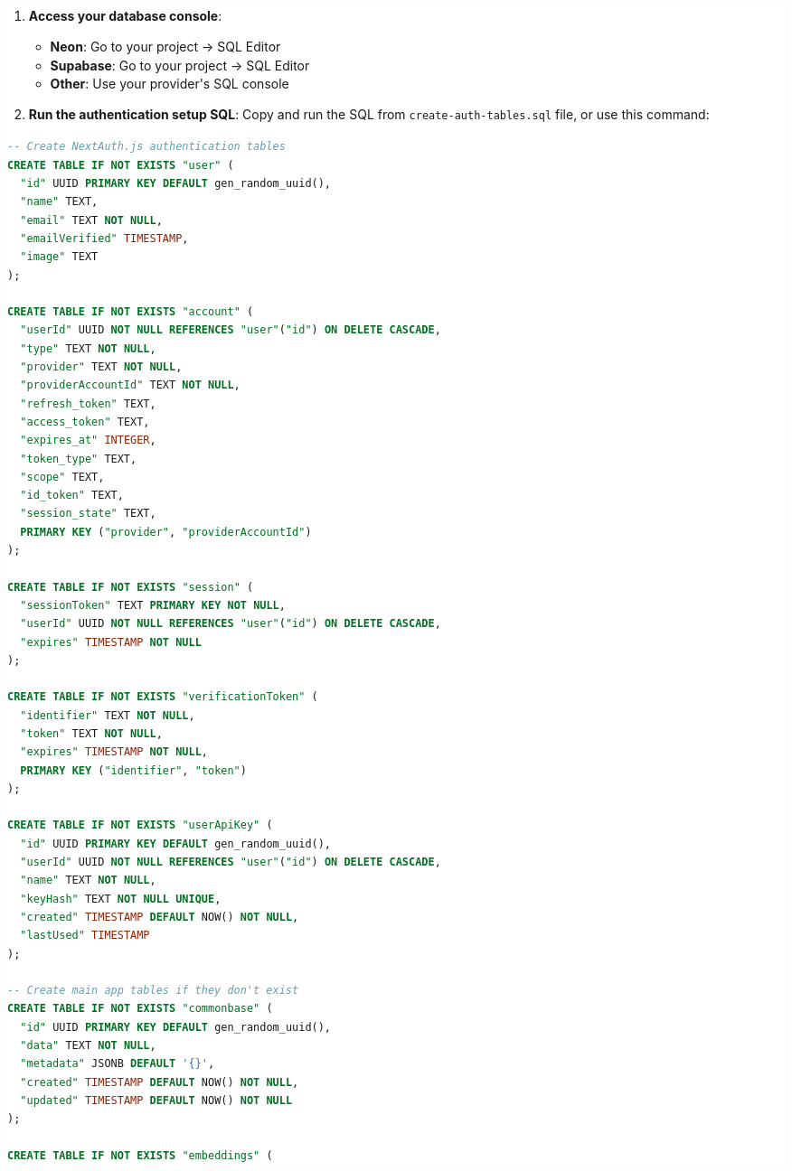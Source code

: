 1. **Access your database console**:
   - **Neon**: Go to your project → SQL Editor
   - **Supabase**: Go to your project → SQL Editor
   - **Other**: Use your provider's SQL console

2. **Run the authentication setup SQL**:
   Copy and run the SQL from `create-auth-tables.sql` file, or use this command:

```sql
-- Create NextAuth.js authentication tables
CREATE TABLE IF NOT EXISTS "user" (
  "id" UUID PRIMARY KEY DEFAULT gen_random_uuid(),
  "name" TEXT,
  "email" TEXT NOT NULL,
  "emailVerified" TIMESTAMP,
  "image" TEXT
);

CREATE TABLE IF NOT EXISTS "account" (
  "userId" UUID NOT NULL REFERENCES "user"("id") ON DELETE CASCADE,
  "type" TEXT NOT NULL,
  "provider" TEXT NOT NULL,
  "providerAccountId" TEXT NOT NULL,
  "refresh_token" TEXT,
  "access_token" TEXT,
  "expires_at" INTEGER,
  "token_type" TEXT,
  "scope" TEXT,
  "id_token" TEXT,
  "session_state" TEXT,
  PRIMARY KEY ("provider", "providerAccountId")
);

CREATE TABLE IF NOT EXISTS "session" (
  "sessionToken" TEXT PRIMARY KEY NOT NULL,
  "userId" UUID NOT NULL REFERENCES "user"("id") ON DELETE CASCADE,
  "expires" TIMESTAMP NOT NULL
);

CREATE TABLE IF NOT EXISTS "verificationToken" (
  "identifier" TEXT NOT NULL,
  "token" TEXT NOT NULL,
  "expires" TIMESTAMP NOT NULL,
  PRIMARY KEY ("identifier", "token")
);

CREATE TABLE IF NOT EXISTS "userApiKey" (
  "id" UUID PRIMARY KEY DEFAULT gen_random_uuid(),
  "userId" UUID NOT NULL REFERENCES "user"("id") ON DELETE CASCADE,
  "name" TEXT NOT NULL,
  "keyHash" TEXT NOT NULL UNIQUE,
  "created" TIMESTAMP DEFAULT NOW() NOT NULL,
  "lastUsed" TIMESTAMP
);

-- Create main app tables if they don't exist
CREATE TABLE IF NOT EXISTS "commonbase" (
  "id" UUID PRIMARY KEY DEFAULT gen_random_uuid(),
  "data" TEXT NOT NULL,
  "metadata" JSONB DEFAULT '{}',
  "created" TIMESTAMP DEFAULT NOW() NOT NULL,
  "updated" TIMESTAMP DEFAULT NOW() NOT NULL
);

CREATE TABLE IF NOT EXISTS "embeddings" (
```